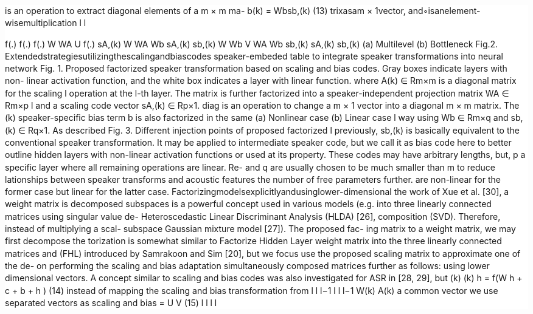 is an operation to extract diagonal elements of a m × m ma-
b(k) = Wbsb,(k) (13)
trixasam × 1vector, and◦isanelement-wisemultiplication l l

f(.) f(.)
f(.)
W WA U
f(.) sA,(k)
W WA Wb
sA,(k) sb,(k) W Wb V WA Wb
sb,(k) sA,(k) sb,(k)
(a) Multilevel (b) Bottleneck
Fig.2. Extendedstrategiesutilizingthescalingandbiascodes
speaker-embeded table
to integrate speaker transformations into neural network
Fig. 1. Proposed factorized speaker transformation based on
scaling and bias codes. Gray boxes indicate layers with non-
linear activation function, and the white box indicates a layer
with linear function.
where A(k) ∈ Rm×m is a diagonal matrix for the scaling
l
operation at the l-th layer. The matrix is further factorized
into a speaker-independent projection matrix WA ∈ Rm×p
l
and a scaling code vector sA,(k) ∈ Rp×1. diag is an operation
to change a m × 1 vector into a diagonal m × m matrix. The
(k)
speaker-specific bias term b is also factorized in the same (a) Nonlinear case (b) Linear case
l
way using Wb ∈ Rm×q and sb,(k) ∈ Rq×1. As described Fig. 3. Different injection points of proposed factorized
l
previously, sb,(k) is basically equivalent to the conventional speaker transformation. It may be applied to intermediate
speaker code, but we call it as bias code here to better outline hidden layers with non-linear activation functions or used at
its property. These codes may have arbitrary lengths, but, p a specific layer where all remaining operations are linear. Re-
and q are usually chosen to be much smaller than m to reduce lationships between speaker transforms and acoustic features
the number of free parameters further. are non-linear for the former case but linear for the latter case.
Factorizingmodelsexplicitlyandusinglower-dimensional
the work of Xue et al. [30], a weight matrix is decomposed
subspaces is a powerful concept used in various models (e.g.
into three linearly connected matrices using singular value de-
Heteroscedastic Linear Discriminant Analysis (HLDA) [26],
composition (SVD). Therefore, instead of multiplying a scal-
subspace Gaussian mixture model [27]). The proposed fac-
ing matrix to a weight matrix, we may first decompose the
torization is somewhat similar to Factorize Hidden Layer
weight matrix into the three linearly connected matrices and
(FHL) introduced by Samrakoon and Sim [20], but we focus
use the proposed scaling matrix to approximate one of the de-
on performing the scaling and bias adaptation simultaneously
composed matrices further as follows:
using lower dimensional vectors. A concept similar to scaling
and bias codes was also investigated for ASR in [28, 29], but
(k) (k)
h = f(W h + c + b + h ) (14)
instead of mapping the scaling and bias transformation from l l l−1 l l l−1
W(k) A(k)
a common vector we use separated vectors as scaling and bias = U V (15)
l l l l